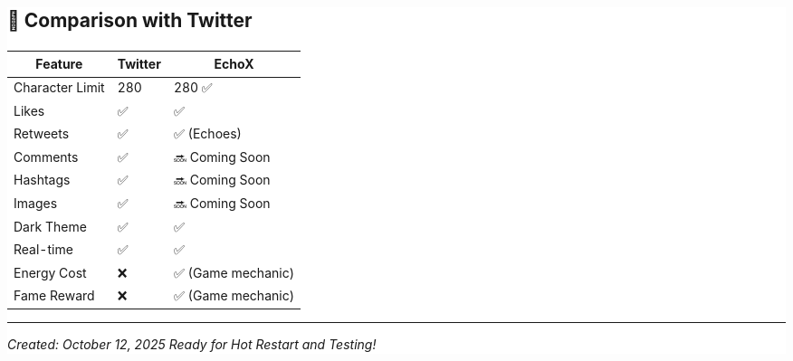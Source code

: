 
## 🤝 Comparison with Twitter

| Feature | Twitter | EchoX |
|---------|---------|-------|
| Character Limit | 280 | 280 ✅ |
| Likes | ✅ | ✅ |
| Retweets | ✅ | ✅ (Echoes) |
| Comments | ✅ | 🔜 Coming Soon |
| Hashtags | ✅ | 🔜 Coming Soon |
| Images | ✅ | 🔜 Coming Soon |
| Dark Theme | ✅ | ✅ |
| Real-time | ✅ | ✅ |
| Energy Cost | ❌ | ✅ (Game mechanic) |
| Fame Reward | ❌ | ✅ (Game mechanic) |

---

*Created: October 12, 2025*
*Ready for Hot Restart and Testing!*
